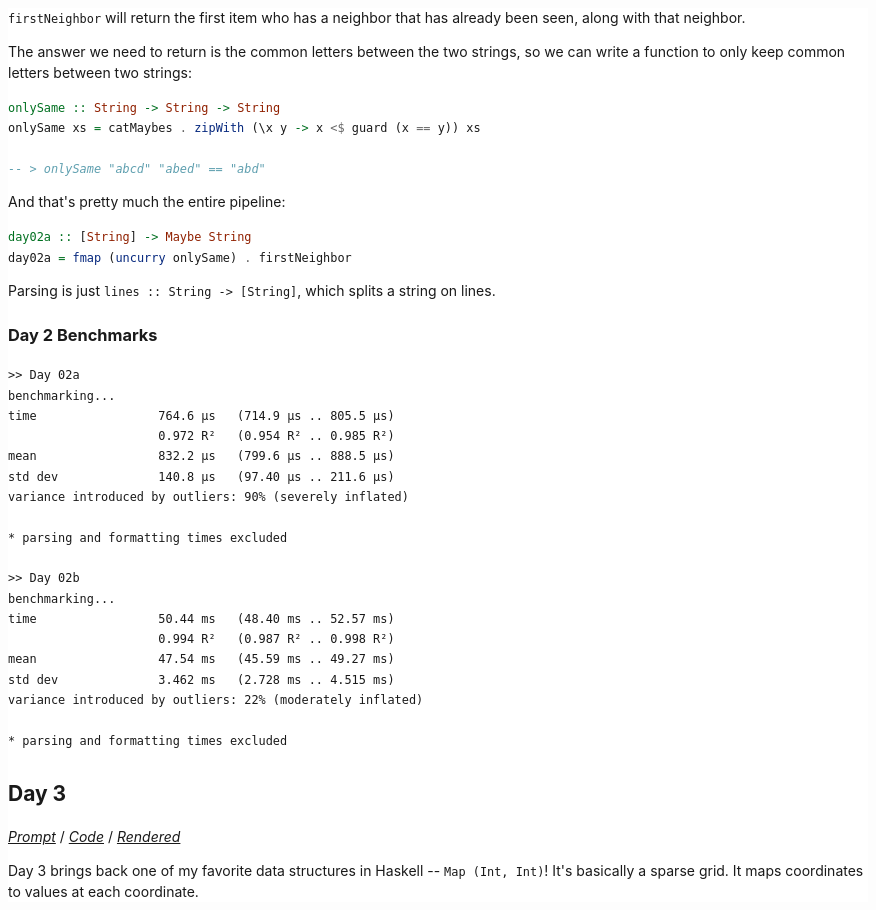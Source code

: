 `firstNeighbor` will return the first item who has a neighbor that has already
been seen, along with that neighbor.

The answer we need to return is the common letters between the two strings, so
we can write a function to only keep common letters between two strings:

```haskell
onlySame :: String -> String -> String
onlySame xs = catMaybes . zipWith (\x y -> x <$ guard (x == y)) xs

-- > onlySame "abcd" "abed" == "abd"
```

And that's pretty much the entire pipeline:

```haskell
day02a :: [String] -> Maybe String
day02a = fmap (uncurry onlySame) . firstNeighbor
```

Parsing is just `lines :: String -> [String]`, which splits a string on lines.


### Day 2 Benchmarks

```
>> Day 02a
benchmarking...
time                 764.6 μs   (714.9 μs .. 805.5 μs)
                     0.972 R²   (0.954 R² .. 0.985 R²)
mean                 832.2 μs   (799.6 μs .. 888.5 μs)
std dev              140.8 μs   (97.40 μs .. 211.6 μs)
variance introduced by outliers: 90% (severely inflated)

* parsing and formatting times excluded

>> Day 02b
benchmarking...
time                 50.44 ms   (48.40 ms .. 52.57 ms)
                     0.994 R²   (0.987 R² .. 0.998 R²)
mean                 47.54 ms   (45.59 ms .. 49.27 ms)
std dev              3.462 ms   (2.728 ms .. 4.515 ms)
variance introduced by outliers: 22% (moderately inflated)

* parsing and formatting times excluded
```



Day 3
------



*[Prompt][d03p]* / *[Code][d03g]* / *[Rendered][d03h]*

[d03p]: https://adventofcode.com/2018/day/3
[d03g]: https://github.com/mstksg/advent-of-code-2018/blob/master/src/AOC/Challenge/Day03.hs
[d03h]: https://mstksg.github.io/advent-of-code-2018/src/AOC.Challenge.Day03.html

Day 3 brings back one of my favorite data structures in Haskell -- `Map (Int,
Int)`!  It's basically a sparse grid.  It maps coordinates to values at each
coordinate.


[2016]: https://github.com/mstksg/advent-of-code-2016/blob/master/reflections.md
[2017]: https://github.com/mstksg/advent-of-code-2017/blob/master/reflections.md
[2019]: https://github.com/mstksg/advent-of-code-2019/blob/master/reflections.md
[2020]: https://github.com/mstksg/advent-of-code-2020/blob/master/reflections.md
[rss]: http://feeds.feedburner.com/jle-advent-of-code-2018
[d01p]: https://adventofcode.com/2018/day/1
[d01g]: https://github.com/mstksg/advent-of-code-2018/blob/master/src/AOC/Challenge/Day01.hs
[d01h]: https://mstksg.github.io/advent-of-code-2018/src/AOC.Challenge.Day01.html
[d02p]: https://adventofcode.com/2018/day/2
[d02g]: https://github.com/mstksg/advent-of-code-2018/blob/master/src/AOC/Challenge/Day02.hs
[d02h]: https://mstksg.github.io/advent-of-code-2018/src/AOC.Challenge.Day02.html
[linear]: https://hackage.haskell.org/package/linear
[d04p]: https://adventofcode.com/2018/day/4
[d04g]: https://github.com/mstksg/advent-of-code-2018/blob/master/src/AOC/Challenge/Day04.hs
[d04h]: https://mstksg.github.io/advent-of-code-2018/src/AOC.Challenge.Day04.html
[d05p]: https://adventofcode.com/2018/day/5
[d05g]: https://github.com/mstksg/advent-of-code-2018/blob/master/src/AOC/Challenge/Day05.hs
[d05h]: https://mstksg.github.io/advent-of-code-2018/src/AOC.Challenge.Day05.html
[d06p]: https://adventofcode.com/2018/day/6
[d06g]: https://github.com/mstksg/advent-of-code-2018/blob/master/src/AOC/Challenge/Day06.hs
[d06h]: https://mstksg.github.io/advent-of-code-2018/src/AOC.Challenge.Day06.html
[Voronoi Diagram]: https://en.wikipedia.org/wiki/Voronoi_diagram
[d07p]: https://adventofcode.com/2018/day/7
[d07g]: https://github.com/mstksg/advent-of-code-2018/blob/master/src/AOC/Challenge/Day07.hs
[d07h]: https://mstksg.github.io/advent-of-code-2018/src/AOC.Challenge.Day07.html
[d08p]: https://adventofcode.com/2018/day/8
[d08g]: https://github.com/mstksg/advent-of-code-2018/blob/master/src/AOC/Challenge/Day08.hs
[d08h]: https://mstksg.github.io/advent-of-code-2018/src/AOC.Challenge.Day08.html
[d09p]: https://adventofcode.com/2018/day/9
[d09g]: https://github.com/mstksg/advent-of-code-2018/blob/master/src/AOC/Challenge/Day09.hs
[d09h]: https://mstksg.github.io/advent-of-code-2018/src/AOC.Challenge.Day09.html
[pointed-list]: https://hackage.haskell.org/package/pointedlist
[d10p]: https://adventofcode.com/2018/day/10
[d10g]: https://github.com/mstksg/advent-of-code-2018/blob/master/src/AOC/Challenge/Day10.hs
[d10h]: https://mstksg.github.io/advent-of-code-2018/src/AOC.Challenge.Day10.html
[d11p]: https://adventofcode.com/2018/day/11
[d11g]: https://github.com/mstksg/advent-of-code-2018/blob/master/src/AOC/Challenge/Day11.hs
[d11h]: https://mstksg.github.io/advent-of-code-2018/src/AOC.Challenge.Day11.html
[d12p]: https://adventofcode.com/2018/day/12
[d12g]: https://github.com/mstksg/advent-of-code-2018/blob/master/src/AOC/Challenge/Day12.hs
[d12h]: https://mstksg.github.io/advent-of-code-2018/src/AOC.Challenge.Day12.html
[d13p]: https://adventofcode.com/2018/day/13
[d13g]: https://github.com/mstksg/advent-of-code-2018/blob/master/src/AOC/Challenge/Day13.hs
[d13h]: https://mstksg.github.io/advent-of-code-2018/src/AOC.Challenge.Day13.html
[hylomorphism]: https://en.wikipedia.org/wiki/Hylomorphism_(computer_science)
[d14p]: https://adventofcode.com/2018/day/14
[d14g]: https://github.com/mstksg/advent-of-code-2018/blob/master/src/AOC/Challenge/Day14.hs
[d14h]: https://mstksg.github.io/advent-of-code-2018/src/AOC.Challenge.Day14.html
[d15p]: https://adventofcode.com/2018/day/15
[d15g]: https://github.com/mstksg/advent-of-code-2018/blob/master/src/AOC/Challenge/Day15.hs
[d15h]: https://mstksg.github.io/advent-of-code-2018/src/AOC.Challenge.Day15.html
[d16p]: https://adventofcode.com/2018/day/16
[d16g]: https://github.com/mstksg/advent-of-code-2018/blob/master/src/AOC/Challenge/Day16.hs
[d16h]: https://mstksg.github.io/advent-of-code-2018/src/AOC.Challenge.Day16.html
[send-more-money]: https://blog.jle.im/entry/unique-sample-drawing-searches-with-list-and-statet.html
[vector-sized]: https://hackage.haskell.org/package/vector-sized
[finite-typelits]: https://hackage.haskell.org/package/finite-typelits
[d17p]: https://adventofcode.com/2018/day/17
[d17g]: https://github.com/mstksg/advent-of-code-2018/blob/master/src/AOC/Challenge/Day17.hs
[d17h]: https://mstksg.github.io/advent-of-code-2018/src/AOC.Challenge.Day17.html
[d18p]: https://adventofcode.com/2018/day/18
[d18g]: https://github.com/mstksg/advent-of-code-2018/blob/master/src/AOC/Challenge/Day18.hs
[d18h]: https://mstksg.github.io/advent-of-code-2018/src/AOC.Challenge.Day18.html
[d19p]: https://adventofcode.com/2018/day/19
[d19g]: https://github.com/mstksg/advent-of-code-2018/blob/master/src/AOC/Challenge/Day19.hs
[d19h]: https://mstksg.github.io/advent-of-code-2018/src/AOC.Challenge.Day19.html
[d20p]: https://adventofcode.com/2018/day/20
[d20g]: https://github.com/mstksg/advent-of-code-2018/blob/master/src/AOC/Challenge/Day20.hs
[d20h]: https://mstksg.github.io/advent-of-code-2018/src/AOC.Challenge.Day20.html
[d21p]: https://adventofcode.com/2018/day/21
[d21g]: https://github.com/mstksg/advent-of-code-2018/blob/master/src/AOC/Challenge/Day21.hs
[d21h]: https://mstksg.github.io/advent-of-code-2018/src/AOC.Challenge.Day21.html
[d22p]: https://adventofcode.com/2018/day/22
[d22g]: https://github.com/mstksg/advent-of-code-2018/blob/master/src/AOC/Challenge/Day22.hs
[d22h]: https://mstksg.github.io/advent-of-code-2018/src/AOC.Challenge.Day22.html
[d23p]: https://adventofcode.com/2018/day/23
[d23g]: https://github.com/mstksg/advent-of-code-2018/blob/master/src/AOC/Challenge/Day23.hs
[d23h]: https://mstksg.github.io/advent-of-code-2018/src/AOC.Challenge.Day23.html
[d24p]: https://adventofcode.com/2018/day/24
[d24g]: https://github.com/mstksg/advent-of-code-2018/blob/master/src/AOC/Challenge/Day24.hs
[d24h]: https://mstksg.github.io/advent-of-code-2018/src/AOC.Challenge.Day24.html
[d25p]: https://adventofcode.com/2018/day/25
[d25g]: https://github.com/mstksg/advent-of-code-2018/blob/master/src/AOC/Challenge/Day25.hs
[d25h]: https://mstksg.github.io/advent-of-code-2018/src/AOC.Challenge.Day25.html